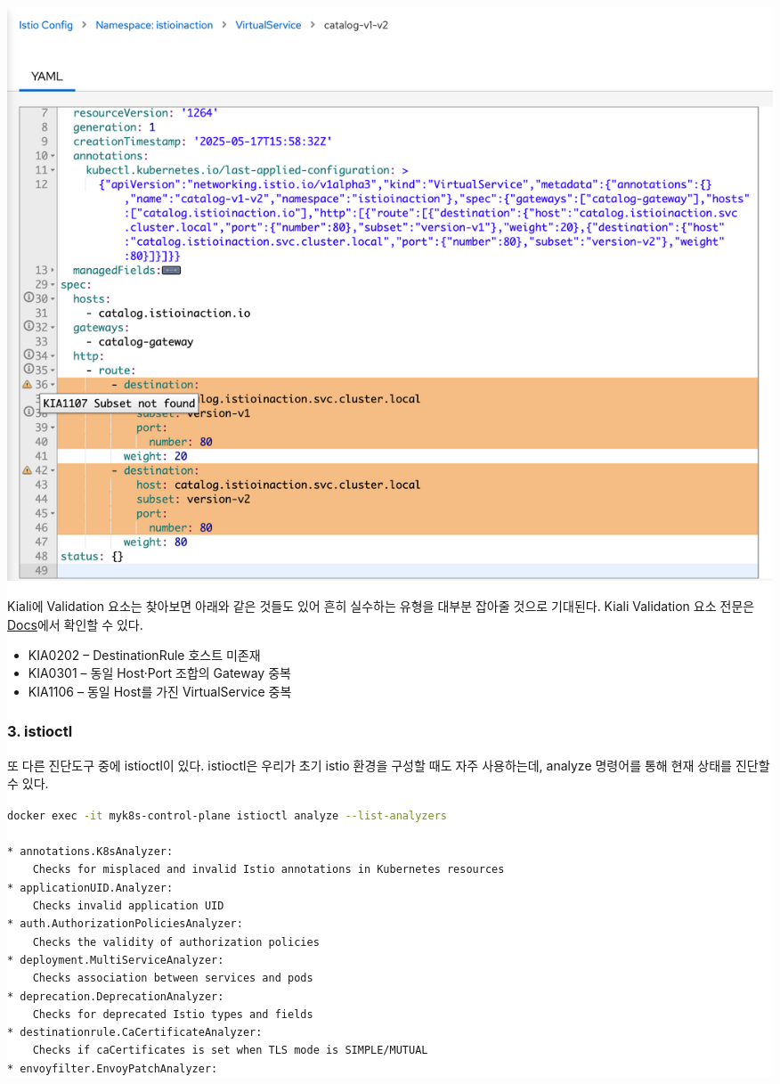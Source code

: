 
![image.png](/assets/img/post/Istio%20트러블%20슈팅/2.png)


Kiali에 Validation 요소는 찾아보면 아래와 같은 것들도 있어 흔히 실수하는 유형을 대부분 잡아줄 것으로 기대된다. Kiali Validation 요소 전문은 [Docs](https://v1-41.kiali.io/docs/features/validations/)에서 확인할 수 있다. 

- KIA0202 – DestinationRule 호스트 미존재
- KIA0301 – 동일 Host·Port 조합의 Gateway 중복
- KIA1106 – 동일 Host를 가진 VirtualService 중복

### 3. istioctl


또 다른 진단도구 중에 istioctl이 있다. istioctl은 우리가 초기 istio 환경을 구성할 때도 자주 사용하는데, analyze 명령어를 통해 현재 상태를 진단할 수 있다.


```bash
docker exec -it myk8s-control-plane istioctl analyze --list-analyzers

* annotations.K8sAnalyzer:
    Checks for misplaced and invalid Istio annotations in Kubernetes resources
* applicationUID.Analyzer:
    Checks invalid application UID
* auth.AuthorizationPoliciesAnalyzer:
    Checks the validity of authorization policies
* deployment.MultiServiceAnalyzer:
    Checks association between services and pods
* deprecation.DeprecationAnalyzer:
    Checks for deprecated Istio types and fields
* destinationrule.CaCertificateAnalyzer:
    Checks if caCertificates is set when TLS mode is SIMPLE/MUTUAL
* envoyfilter.EnvoyPatchAnalyzer:
```